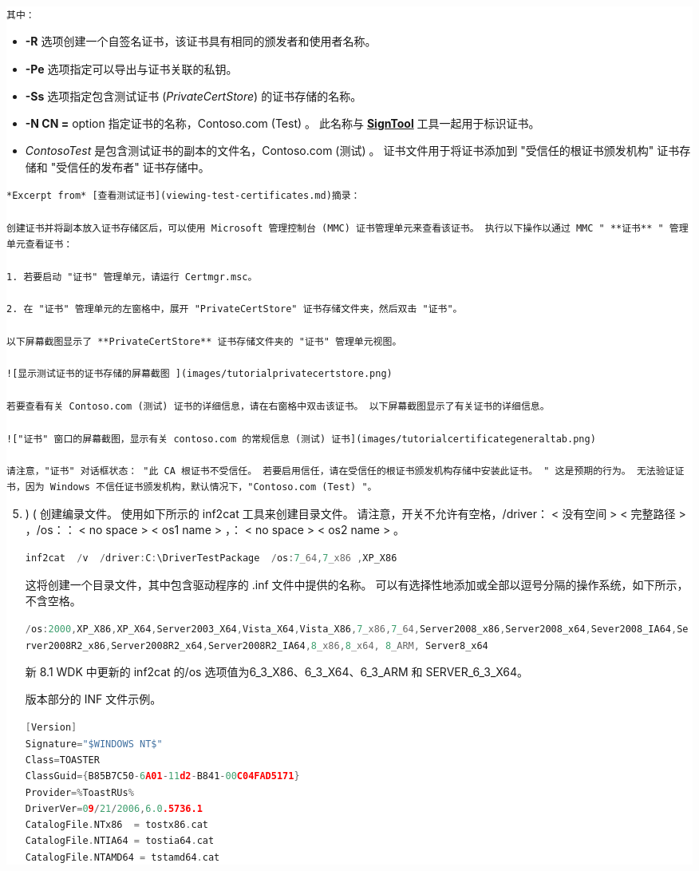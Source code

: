     其中：

   - **-R** 选项创建一个自签名证书，该证书具有相同的颁发者和使用者名称。

   - **-Pe** 选项指定可以导出与证书关联的私钥。

   - **-Ss** 选项指定包含测试证书 (*PrivateCertStore*) 的证书存储的名称。

   - **-N CN =** option 指定证书的名称，Contoso.com (Test) 。 此名称与 [**SignTool**](../devtest/signtool.md) 工具一起用于标识证书。

   - *ContosoTest* 是包含测试证书的副本的文件名，Contoso.com (测试) 。 证书文件用于将证书添加到 "受信任的根证书颁发机构" 证书存储和 "受信任的发布者" 证书存储中。

    *Excerpt from* [查看测试证书](viewing-test-certificates.md)摘录：

    创建证书并将副本放入证书存储区后，可以使用 Microsoft 管理控制台 (MMC) 证书管理单元来查看该证书。 执行以下操作以通过 MMC " **证书** " 管理单元查看证书：

    1. 若要启动 "证书" 管理单元，请运行 Certmgr.msc。

    2. 在 "证书" 管理单元的左窗格中，展开 "PrivateCertStore" 证书存储文件夹，然后双击 "证书"。

    以下屏幕截图显示了 **PrivateCertStore** 证书存储文件夹的 "证书" 管理单元视图。

    ![显示测试证书的证书存储的屏幕截图 ](images/tutorialprivatecertstore.png)

    若要查看有关 Contoso.com (测试) 证书的详细信息，请在右窗格中双击该证书。 以下屏幕截图显示了有关证书的详细信息。

    !["证书" 窗口的屏幕截图，显示有关 contoso.com 的常规信息 (测试) 证书](images/tutorialcertificategeneraltab.png)

    请注意，"证书" 对话框状态： "此 CA 根证书不受信任。 若要启用信任，请在受信任的根证书颁发机构存储中安装此证书。 " 这是预期的行为。 无法验证证书，因为 Windows 不信任证书颁发机构，默认情况下，"Contoso.com (Test) "。

5. )  ( 创建编录文件。 使用如下所示的 inf2cat 工具来创建目录文件。 请注意，开关不允许有空格，/driver： &lt; 没有空间 &gt; &lt; 完整路径 &gt; ，/os：： &lt; no space &gt; &lt; os1 name &gt; ，： &lt; no space &gt; &lt; os2 name &gt; 。

    ```cpp
    inf2cat  /v  /driver:C:\DriverTestPackage  /os:7_64,7_x86 ,XP_X86
    ```

    这将创建一个目录文件，其中包含驱动程序的 .inf 文件中提供的名称。 可以有选择性地添加或全部以逗号分隔的操作系统，如下所示，不含空格。

    ```cpp
    /os:2000,XP_X86,XP_X64,Server2003_X64,Vista_X64,Vista_X86,7_x86,7_64,Server2008_x86,Server2008_x64,Sever2008_IA64,Server2008R2_x86,Server2008R2_x64,Server2008R2_IA64,8_x86,8_x64, 8_ARM, Server8_x64
    ```

    新 8.1 WDK 中更新的 inf2cat 的/os 选项值为6_3_X86、6_3_X64、6_3_ARM 和 SERVER_6_3_X64。

    版本部分的 INF 文件示例。

    ```cpp
    [Version]
    Signature="$WINDOWS NT$"
    Class=TOASTER
    ClassGuid={B85B7C50-6A01-11d2-B841-00C04FAD5171}
    Provider=%ToastRUs%
    DriverVer=09/21/2006,6.0.5736.1
    CatalogFile.NTx86  = tostx86.cat
    CatalogFile.NTIA64 = tostia64.cat
    CatalogFile.NTAMD64 = tstamd64.cat
    ```
